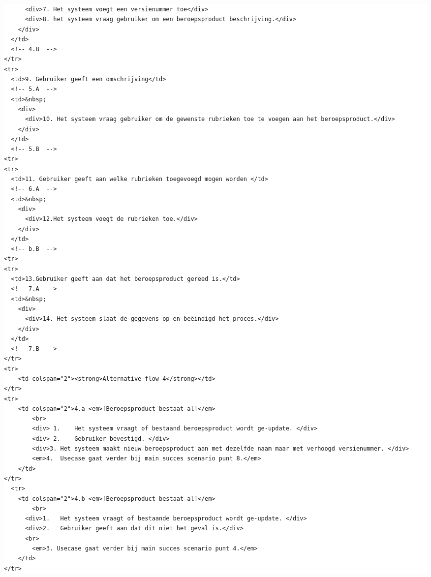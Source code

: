           <div>7. Het systeem voegt een versienummer toe</div>
          <div>8. het systeem vraag gebruiker om een beroepsproduct beschrijving.</div>
        </div>
      </td>
      <!-- 4.B  -->
    </tr>
    <tr>
      <td>9. Gebruiker geeft een omschrijving</td>
      <!-- 5.A  -->
      <td>&nbsp;
        <div>
          <div>10. Het systeem vraag gebruiker om de gewenste rubrieken toe te voegen aan het beroepsproduct.</div>
        </div>
      </td>
      <!-- 5.B  -->
    <tr>
    <tr>
      <td>11. Gebruiker geeft aan welke rubrieken toegevoegd mogen worden </td>
      <!-- 6.A  -->
      <td>&nbsp;
        <div>
          <div>12.Het systeem voegt de rubrieken toe.</div>
        </div>
      </td>
      <!-- b.B  -->
    <tr>
    <tr>
      <td>13.Gebruiker geeft aan dat het beroepsproduct gereed is.</td>
      <!-- 7.A  -->
      <td>&nbsp;
        <div>
          <div>14. Het systeem slaat de gegevens op en beëindigd het proces.</div>
        </div>
      </td>
      <!-- 7.B  -->
    </tr>
    <tr>
        <td colspan="2"><strong>Alternative flow 4</strong></td>
    </tr>
    <tr>
        <td colspan="2">4.a <em>[Beroepsproduct bestaat al]</em>
            <br>
            <div> 1.	Het systeem vraagt of bestaand beroepsproduct wordt ge-update. </div>
            <div> 2.	Gebruiker bevestigd. </div> 
            <div>3.	Het systeem maakt nieuw beroepsproduct aan met dezelfde naam maar met verhoogd versienummer. </div>
            <em>4.	Usecase gaat verder bij main succes scenario punt 8.</em>
        </td>
    </tr>
      <tr>
        <td colspan="2">4.b <em>[Beroepsproduct bestaat al]</em>
            <br>
          <div>1.	Het systeem vraagt of bestaande beroepsproduct wordt ge-update. </div>
          <div>2.	Gebruiker geeft aan dat dit niet het geval is.</div>
          <br>
            <em>3. Usecase gaat verder bij main succes scenario punt 4.</em>
        </td>
    </tr>  
  </tbody>
</table>
